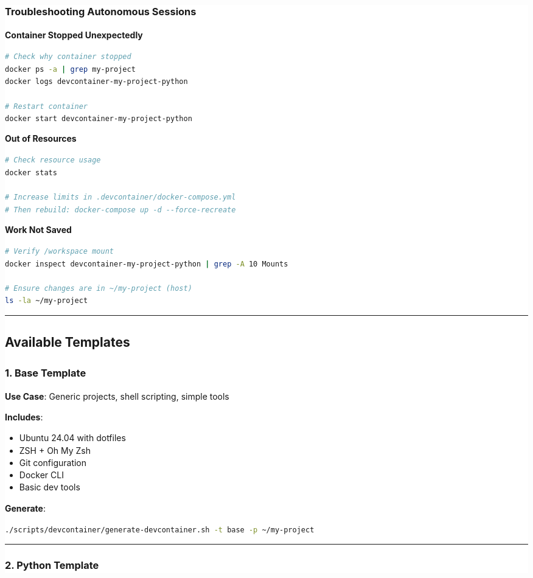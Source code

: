 ### Troubleshooting Autonomous Sessions

**Container Stopped Unexpectedly**
```bash
# Check why container stopped
docker ps -a | grep my-project
docker logs devcontainer-my-project-python

# Restart container
docker start devcontainer-my-project-python
```

**Out of Resources**
```bash
# Check resource usage
docker stats

# Increase limits in .devcontainer/docker-compose.yml
# Then rebuild: docker-compose up -d --force-recreate
```

**Work Not Saved**
```bash
# Verify /workspace mount
docker inspect devcontainer-my-project-python | grep -A 10 Mounts

# Ensure changes are in ~/my-project (host)
ls -la ~/my-project
```

---

## Available Templates

### 1. Base Template

**Use Case**: Generic projects, shell scripting, simple tools

**Includes**:
- Ubuntu 24.04 with dotfiles
- ZSH + Oh My Zsh
- Git configuration
- Docker CLI
- Basic dev tools

**Generate**:
```bash
./scripts/devcontainer/generate-devcontainer.sh -t base -p ~/my-project
```

---

### 2. Python Template
